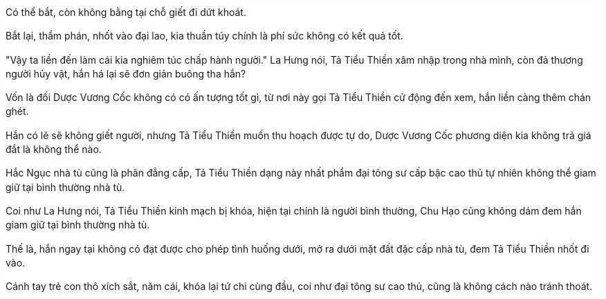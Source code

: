 Có thể bắt, còn không bằng tại chỗ giết đi dứt khoát.

Bắt lại, thẩm phán, nhốt vào đại lao, kia thuần túy chính là phí sức không có kết quả tốt.

"Vậy ta liền đến làm cái kia nghiêm túc chấp hành người." La Hưng nói, Tả Tiểu Thiền xâm nhập trong nhà mình, còn đả thương người hủy vật, hắn há lại sẽ đơn giản buông tha hắn?

Vốn là đối Dược Vương Cốc không có có ấn tượng tốt gì, từ nơi này gọi Tả Tiểu Thiền cử động đến xem, hắn liền càng thêm chán ghét.

Hắn có lẽ sẽ không giết người, nhưng Tả Tiểu Thiền muốn thu hoạch được tự do, Dược Vương Cốc phương diện kia không trả giá đắt là không thể nào.

Hắc Ngục nhà tù cũng là phân đẳng cấp, Tả Tiểu Thiền dạng này nhất phẩm đại tông sư cấp bậc cao thủ tự nhiên không thể giam giữ tại bình thường nhà tù.

Coi như La Hưng nói, Tả Tiểu Thiền kinh mạch bị khóa, hiện tại chính là người bình thường, Chu Hạo cũng không dám đem hắn giam giữ tại bình thường nhà tù.

Thế là, hắn ngay tại không có đạt được cho phép tình huống dưới, mở ra dưới mặt đất đặc cấp nhà tù, đem Tả Tiểu Thiền nhốt đi vào.

Cánh tay trẻ con thô xích sắt, năm cái, khóa lại tứ chi cùng đầu, coi như đại tông sư cao thủ, cũng là không cách nào tránh thoát.




